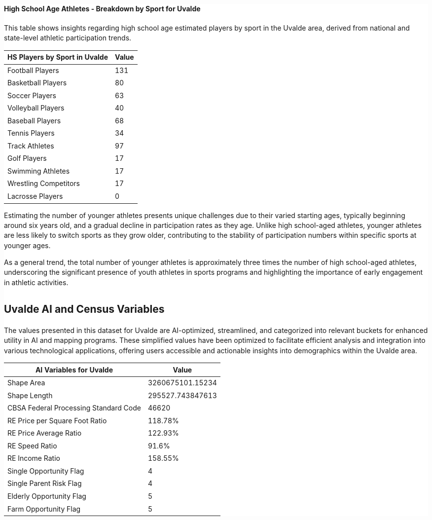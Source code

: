 #### High School Age Athletes - Breakdown by Sport for Uvalde

This table shows insights regarding high school age estimated players by sport in the Uvalde area, derived from national and state-level athletic participation trends. 

| HS Players by Sport in Uvalde | Value |
|-------------|-------|
| Football Players | 131 |
| Basketball Players | 80 |
| Soccer Players | 63 |
| Volleyball Players | 40 |
| Baseball Players | 68 |
| Tennis Players | 34 |
| Track Athletes | 97 |
| Golf Players | 17 |
| Swimming Athletes | 17 |
| Wrestling Competitors | 17 |
| Lacrosse Players | 0 |

Estimating the number of younger athletes presents unique challenges due to their varied starting ages, typically beginning around six years old, and a gradual decline in participation rates as they age. Unlike high school-aged athletes, younger athletes are less likely to switch sports as they grow older, contributing to the stability of participation numbers within specific sports at younger ages.  

As a general trend, the total number of younger athletes is approximately three times the number of high school-aged athletes, underscoring the significant presence of youth athletes in sports programs and highlighting the importance of early engagement in athletic activities.

## Uvalde AI and Census Variables

The values presented in this dataset for Uvalde are AI-optimized, streamlined, and categorized into relevant buckets for enhanced utility in AI and mapping programs. These simplified values have been optimized to facilitate efficient analysis and integration into various technological applications, offering users accessible and actionable insights into demographics within the Uvalde area.

| AI Variables for Uvalde | Value |
|-------------|-------|
| Shape Area | 3260675101.15234 |
| Shape Length | 295527.743847613 |
| CBSA Federal Processing Standard Code | 46620 |
| RE Price per Square Foot Ratio | 118.78% |
| RE Price Average Ratio | 122.93% |
| RE Speed Ratio | 91.6% |
| RE Income Ratio | 158.55% |
| Single Opportunity Flag | 4 |
| Single Parent Risk Flag | 4 |
| Elderly Opportunity Flag | 5 |
| Farm Opportunity Flag | 5 |